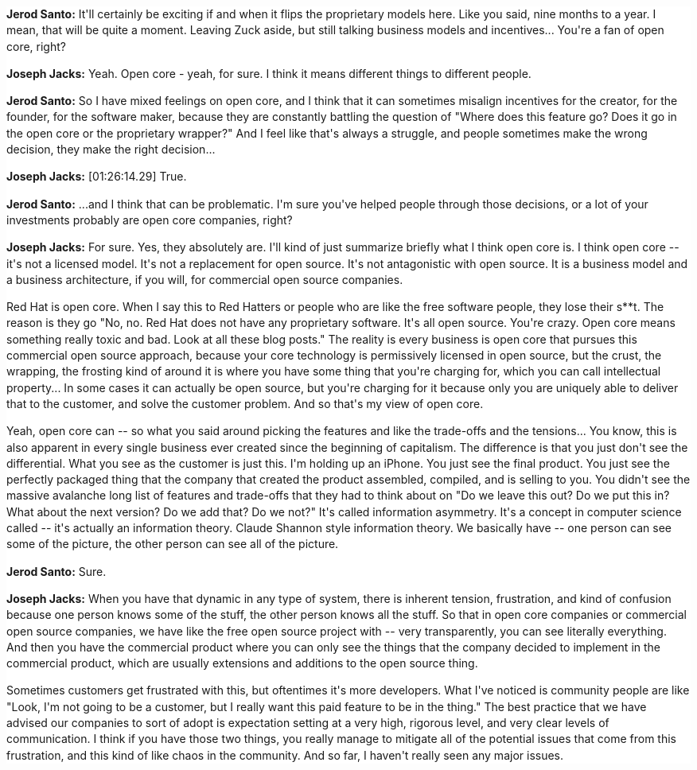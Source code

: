 **Jerod Santo:** It'll certainly be exciting if and when it flips the proprietary models here. Like you said, nine months to a year. I mean, that will be quite a moment. Leaving Zuck aside, but still talking business models and incentives... You're a fan of open core, right?

**Joseph Jacks:** Yeah. Open core - yeah, for sure. I think it means different things to different people.

**Jerod Santo:** So I have mixed feelings on open core, and I think that it can sometimes misalign incentives for the creator, for the founder, for the software maker, because they are constantly battling the question of "Where does this feature go? Does it go in the open core or the proprietary wrapper?" And I feel like that's always a struggle, and people sometimes make the wrong decision, they make the right decision...

**Joseph Jacks:** \[01:26:14.29\] True.

**Jerod Santo:** ...and I think that can be problematic. I'm sure you've helped people through those decisions, or a lot of your investments probably are open core companies, right?

**Joseph Jacks:** For sure. Yes, they absolutely are. I'll kind of just summarize briefly what I think open core is. I think open core -- it's not a licensed model. It's not a replacement for open source. It's not antagonistic with open source. It is a business model and a business architecture, if you will, for commercial open source companies.

Red Hat is open core. When I say this to Red Hatters or people who are like the free software people, they lose their s\*\*t. The reason is they go "No, no. Red Hat does not have any proprietary software. It's all open source. You're crazy. Open core means something really toxic and bad. Look at all these blog posts." The reality is every business is open core that pursues this commercial open source approach, because your core technology is permissively licensed in open source, but the crust, the wrapping, the frosting kind of around it is where you have some thing that you're charging for, which you can call intellectual property... In some cases it can actually be open source, but you're charging for it because only you are uniquely able to deliver that to the customer, and solve the customer problem. And so that's my view of open core.

Yeah, open core can -- so what you said around picking the features and like the trade-offs and the tensions... You know, this is also apparent in every single business ever created since the beginning of capitalism. The difference is that you just don't see the differential. What you see as the customer is just this. I'm holding up an iPhone. You just see the final product. You just see the perfectly packaged thing that the company that created the product assembled, compiled, and is selling to you. You didn't see the massive avalanche long list of features and trade-offs that they had to think about on "Do we leave this out? Do we put this in? What about the next version? Do we add that? Do we not?" It's called information asymmetry. It's a concept in computer science called -- it's actually an information theory. Claude Shannon style information theory. We basically have -- one person can see some of the picture, the other person can see all of the picture.

**Jerod Santo:** Sure.

**Joseph Jacks:** When you have that dynamic in any type of system, there is inherent tension, frustration, and kind of confusion because one person knows some of the stuff, the other person knows all the stuff. So that in open core companies or commercial open source companies, we have like the free open source project with -- very transparently, you can see literally everything. And then you have the commercial product where you can only see the things that the company decided to implement in the commercial product, which are usually extensions and additions to the open source thing.

Sometimes customers get frustrated with this, but oftentimes it's more developers. What I've noticed is community people are like "Look, I'm not going to be a customer, but I really want this paid feature to be in the thing." The best practice that we have advised our companies to sort of adopt is expectation setting at a very high, rigorous level, and very clear levels of communication. I think if you have those two things, you really manage to mitigate all of the potential issues that come from this frustration, and this kind of like chaos in the community. And so far, I haven't really seen any major issues.
